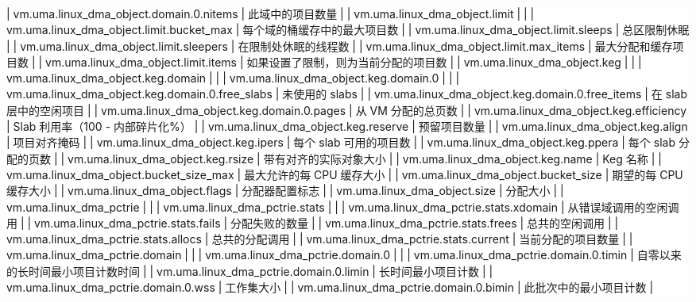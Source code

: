 | vm.uma.linux_dma_object.domain.0.nitems         | 此域中的项目数量                                                      |
| vm.uma.linux_dma_object.limit                   |                                                                       |
| vm.uma.linux_dma_object.limit.bucket_max        | 每个域的桶缓存中的最大项目数                                          |
| vm.uma.linux_dma_object.limit.sleeps            | 总区限制休眠                                                          |
| vm.uma.linux_dma_object.limit.sleepers          | 在限制处休眠的线程数                                                  |
| vm.uma.linux_dma_object.limit.max_items         | 最大分配和缓存项目数                                                  |
| vm.uma.linux_dma_object.limit.items             | 如果设置了限制，则为当前分配的项目数                                  |
| vm.uma.linux_dma_object.keg                     |                                                                       |
| vm.uma.linux_dma_object.keg.domain              |                                                                       |
| vm.uma.linux_dma_object.keg.domain.0            |                                                                       |
| vm.uma.linux_dma_object.keg.domain.0.free_slabs | 未使用的 slabs                                                        |
| vm.uma.linux_dma_object.keg.domain.0.free_items | 在 slab 层中的空闲项目                                                |
| vm.uma.linux_dma_object.keg.domain.0.pages      | 从 VM 分配的总页数                                                    |
| vm.uma.linux_dma_object.keg.efficiency          | Slab 利用率（100 - 内部碎片化%）                                      |
| vm.uma.linux_dma_object.keg.reserve             | 预留项目数量                                                          |
| vm.uma.linux_dma_object.keg.align               | 项目对齐掩码                                                          |
| vm.uma.linux_dma_object.keg.ipers               | 每个 slab 可用的项目数                                                |
| vm.uma.linux_dma_object.keg.ppera               | 每个 slab 分配的页数                                                  |
| vm.uma.linux_dma_object.keg.rsize               | 带有对齐的实际对象大小                                                |
| vm.uma.linux_dma_object.keg.name                | Keg 名称                                                              |
| vm.uma.linux_dma_object.bucket_size_max         | 最大允许的每 CPU 缓存大小                                             |
| vm.uma.linux_dma_object.bucket_size             | 期望的每 CPU 缓存大小                                                 |
| vm.uma.linux_dma_object.flags                   | 分配器配置标志                                                        |
| vm.uma.linux_dma_object.size                    | 分配大小                                                              |
| vm.uma.linux_dma_pctrie                         |                                                                       |
| vm.uma.linux_dma_pctrie.stats                   |                                                                       |
| vm.uma.linux_dma_pctrie.stats.xdomain           | 从错误域调用的空闲调用                                                |
| vm.uma.linux_dma_pctrie.stats.fails             | 分配失败的数量                                                        |
| vm.uma.linux_dma_pctrie.stats.frees             | 总共的空闲调用                                                        |
| vm.uma.linux_dma_pctrie.stats.allocs            | 总共的分配调用                                                        |
| vm.uma.linux_dma_pctrie.stats.current           | 当前分配的项目数量                                                    |
| vm.uma.linux_dma_pctrie.domain                  |                                                                       |
| vm.uma.linux_dma_pctrie.domain.0                |                                                                       |
| vm.uma.linux_dma_pctrie.domain.0.timin          | 自零以来的长时间最小项目计数时间                                      |
| vm.uma.linux_dma_pctrie.domain.0.limin          | 长时间最小项目计数                                                    |
| vm.uma.linux_dma_pctrie.domain.0.wss            | 工作集大小                                                            |
| vm.uma.linux_dma_pctrie.domain.0.bimin          | 此批次中的最小项目计数                                                |